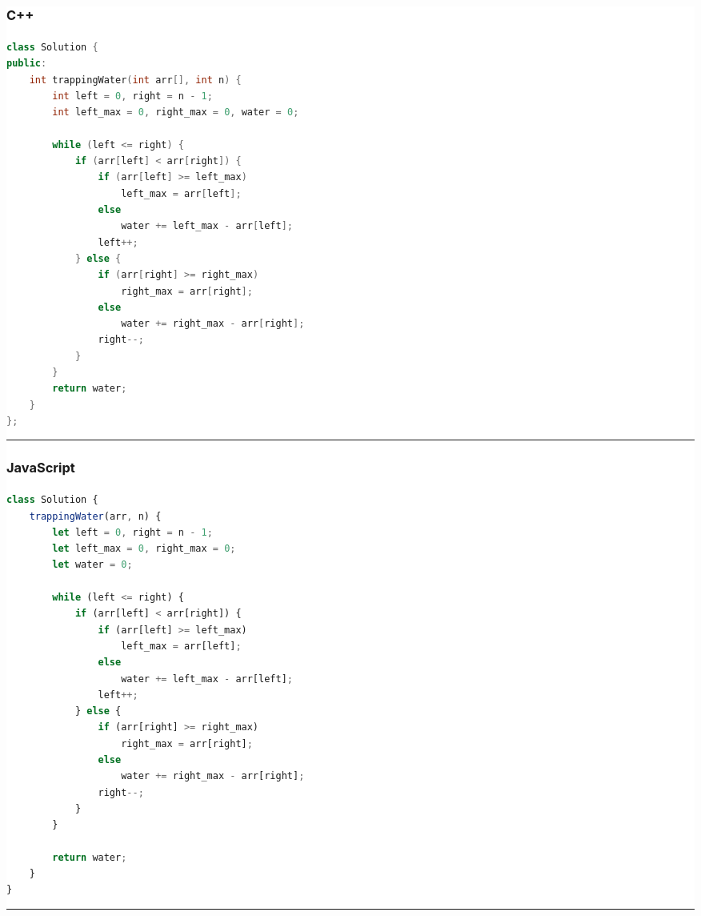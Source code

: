 ### C++

```cpp
class Solution {
public:
    int trappingWater(int arr[], int n) {
        int left = 0, right = n - 1;
        int left_max = 0, right_max = 0, water = 0;

        while (left <= right) {
            if (arr[left] < arr[right]) {
                if (arr[left] >= left_max)
                    left_max = arr[left];
                else
                    water += left_max - arr[left];
                left++;
            } else {
                if (arr[right] >= right_max)
                    right_max = arr[right];
                else
                    water += right_max - arr[right];
                right--;
            }
        }
        return water;
    }
};
```

---

### JavaScript

```javascript
class Solution {
    trappingWater(arr, n) {
        let left = 0, right = n - 1;
        let left_max = 0, right_max = 0;
        let water = 0;

        while (left <= right) {
            if (arr[left] < arr[right]) {
                if (arr[left] >= left_max)
                    left_max = arr[left];
                else
                    water += left_max - arr[left];
                left++;
            } else {
                if (arr[right] >= right_max)
                    right_max = arr[right];
                else
                    water += right_max - arr[right];
                right--;
            }
        }

        return water;
    }
}
```

---